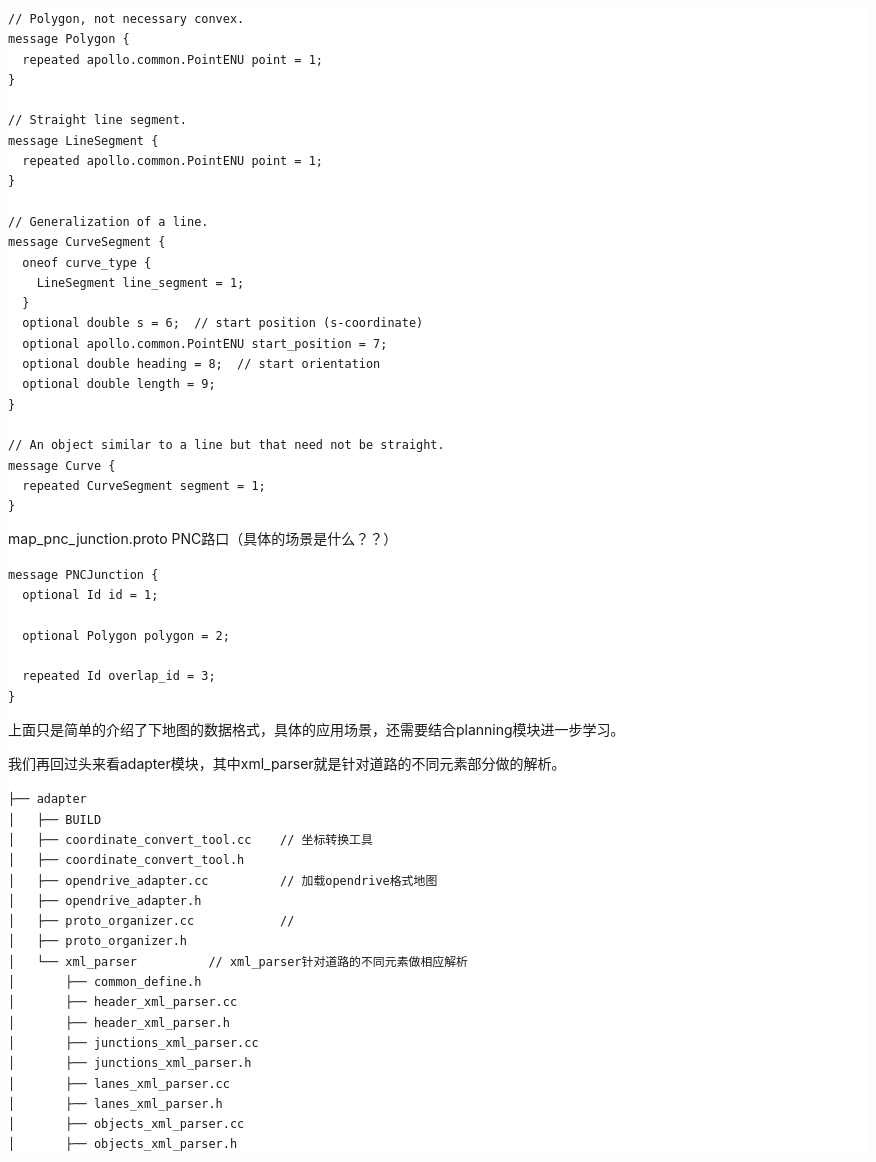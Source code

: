 ```text
// Polygon, not necessary convex.
message Polygon {
  repeated apollo.common.PointENU point = 1;
}

// Straight line segment.
message LineSegment {
  repeated apollo.common.PointENU point = 1;
}

// Generalization of a line.
message CurveSegment {
  oneof curve_type {
    LineSegment line_segment = 1;
  }
  optional double s = 6;  // start position (s-coordinate)
  optional apollo.common.PointENU start_position = 7;
  optional double heading = 8;  // start orientation
  optional double length = 9;
}

// An object similar to a line but that need not be straight.
message Curve {
  repeated CurveSegment segment = 1;
}
```



map_pnc_junction.proto PNC路口（具体的场景是什么？？）

```text
message PNCJunction {
  optional Id id = 1;

  optional Polygon polygon = 2;

  repeated Id overlap_id = 3;
}
```



上面只是简单的介绍了下地图的数据格式，具体的应用场景，还需要结合planning模块进一步学习。



我们再回过头来看adapter模块，其中xml_parser就是针对道路的不同元素部分做的解析。

```text
├── adapter
│   ├── BUILD
│   ├── coordinate_convert_tool.cc    // 坐标转换工具
│   ├── coordinate_convert_tool.h
│   ├── opendrive_adapter.cc          // 加载opendrive格式地图
│   ├── opendrive_adapter.h
│   ├── proto_organizer.cc            // 
│   ├── proto_organizer.h
│   └── xml_parser          // xml_parser针对道路的不同元素做相应解析
│       ├── common_define.h
│       ├── header_xml_parser.cc
│       ├── header_xml_parser.h
│       ├── junctions_xml_parser.cc
│       ├── junctions_xml_parser.h
│       ├── lanes_xml_parser.cc
│       ├── lanes_xml_parser.h
│       ├── objects_xml_parser.cc
│       ├── objects_xml_parser.h
```